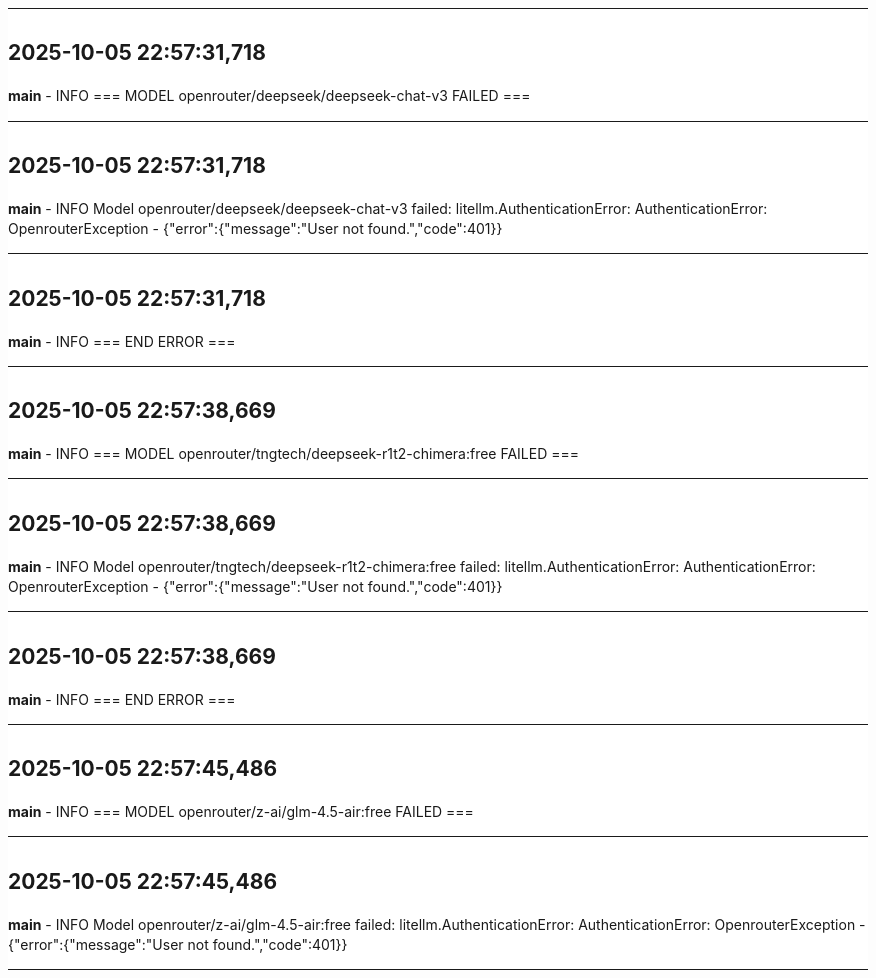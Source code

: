 
---

## 2025-10-05 22:57:31,718
__main__ - INFO
=== MODEL openrouter/deepseek/deepseek-chat-v3 FAILED ===

---

## 2025-10-05 22:57:31,718
__main__ - INFO
Model openrouter/deepseek/deepseek-chat-v3 failed: litellm.AuthenticationError: AuthenticationError: OpenrouterException - {"error":{"message":"User not found.","code":401}}

---

## 2025-10-05 22:57:31,718
__main__ - INFO
=== END ERROR ===


---

## 2025-10-05 22:57:38,669
__main__ - INFO
=== MODEL openrouter/tngtech/deepseek-r1t2-chimera:free FAILED ===

---

## 2025-10-05 22:57:38,669
__main__ - INFO
Model openrouter/tngtech/deepseek-r1t2-chimera:free failed: litellm.AuthenticationError: AuthenticationError: OpenrouterException - {"error":{"message":"User not found.","code":401}}

---

## 2025-10-05 22:57:38,669
__main__ - INFO
=== END ERROR ===


---

## 2025-10-05 22:57:45,486
__main__ - INFO
=== MODEL openrouter/z-ai/glm-4.5-air:free FAILED ===

---

## 2025-10-05 22:57:45,486
__main__ - INFO
Model openrouter/z-ai/glm-4.5-air:free failed: litellm.AuthenticationError: AuthenticationError: OpenrouterException - {"error":{"message":"User not found.","code":401}}

---